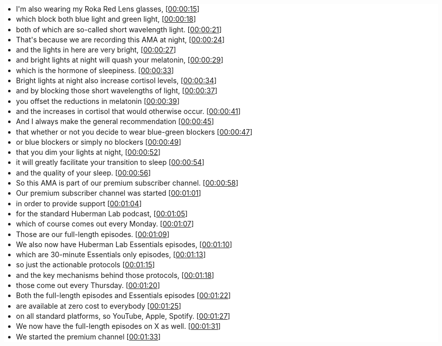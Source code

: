 *  I'm also wearing my Roka Red Lens glasses, [[00:00:15](https://www.youtube.com/watch?v=q-wRvsiGYIs&t=15.96s)]
*  which block both blue light and green light, [[00:00:18](https://www.youtube.com/watch?v=q-wRvsiGYIs&t=18.3s)]
*  both of which are so-called short wavelength light. [[00:00:21](https://www.youtube.com/watch?v=q-wRvsiGYIs&t=21.16s)]
*  That's because we are recording this AMA at night, [[00:00:24](https://www.youtube.com/watch?v=q-wRvsiGYIs&t=24.240000000000002s)]
*  and the lights in here are very bright, [[00:00:27](https://www.youtube.com/watch?v=q-wRvsiGYIs&t=27.46s)]
*  and bright lights at night will quash your melatonin, [[00:00:29](https://www.youtube.com/watch?v=q-wRvsiGYIs&t=29.32s)]
*  which is the hormone of sleepiness. [[00:00:33](https://www.youtube.com/watch?v=q-wRvsiGYIs&t=33.24s)]
*  Bright lights at night also increase cortisol levels, [[00:00:34](https://www.youtube.com/watch?v=q-wRvsiGYIs&t=34.84s)]
*  and by blocking those short wavelengths of light, [[00:00:37](https://www.youtube.com/watch?v=q-wRvsiGYIs&t=37.88s)]
*  you offset the reductions in melatonin [[00:00:39](https://www.youtube.com/watch?v=q-wRvsiGYIs&t=39.76s)]
*  and the increases in cortisol that would otherwise occur. [[00:00:41](https://www.youtube.com/watch?v=q-wRvsiGYIs&t=41.92s)]
*  And I always make the general recommendation [[00:00:45](https://www.youtube.com/watch?v=q-wRvsiGYIs&t=45.28s)]
*  that whether or not you decide to wear blue-green blockers [[00:00:47](https://www.youtube.com/watch?v=q-wRvsiGYIs&t=47.6s)]
*  or blue blockers or simply no blockers [[00:00:49](https://www.youtube.com/watch?v=q-wRvsiGYIs&t=49.760000000000005s)]
*  that you dim your lights at night, [[00:00:52](https://www.youtube.com/watch?v=q-wRvsiGYIs&t=52.8s)]
*  it will greatly facilitate your transition to sleep [[00:00:54](https://www.youtube.com/watch?v=q-wRvsiGYIs&t=54.32s)]
*  and the quality of your sleep. [[00:00:56](https://www.youtube.com/watch?v=q-wRvsiGYIs&t=56.68s)]
*  So this AMA is part of our premium subscriber channel. [[00:00:58](https://www.youtube.com/watch?v=q-wRvsiGYIs&t=58.44s)]
*  Our premium subscriber channel was started [[00:01:01](https://www.youtube.com/watch?v=q-wRvsiGYIs&t=61.72s)]
*  in order to provide support [[00:01:04](https://www.youtube.com/watch?v=q-wRvsiGYIs&t=64.14s)]
*  for the standard Huberman Lab podcast, [[00:01:05](https://www.youtube.com/watch?v=q-wRvsiGYIs&t=65.48s)]
*  which of course comes out every Monday. [[00:01:07](https://www.youtube.com/watch?v=q-wRvsiGYIs&t=67.48s)]
*  Those are our full-length episodes. [[00:01:09](https://www.youtube.com/watch?v=q-wRvsiGYIs&t=69.64s)]
*  We also now have Huberman Lab Essentials episodes, [[00:01:10](https://www.youtube.com/watch?v=q-wRvsiGYIs&t=70.88s)]
*  which are 30-minute Essentials only episodes, [[00:01:13](https://www.youtube.com/watch?v=q-wRvsiGYIs&t=73.24s)]
*  so just the actionable protocols [[00:01:15](https://www.youtube.com/watch?v=q-wRvsiGYIs&t=75.92s)]
*  and the key mechanisms behind those protocols, [[00:01:18](https://www.youtube.com/watch?v=q-wRvsiGYIs&t=78.0s)]
*  those come out every Thursday. [[00:01:20](https://www.youtube.com/watch?v=q-wRvsiGYIs&t=80.52s)]
*  Both the full-length episodes and Essentials episodes [[00:01:22](https://www.youtube.com/watch?v=q-wRvsiGYIs&t=82.96s)]
*  are available at zero cost to everybody [[00:01:25](https://www.youtube.com/watch?v=q-wRvsiGYIs&t=85.36s)]
*  on all standard platforms, so YouTube, Apple, Spotify. [[00:01:27](https://www.youtube.com/watch?v=q-wRvsiGYIs&t=87.96s)]
*  We now have the full-length episodes on X as well. [[00:01:31](https://www.youtube.com/watch?v=q-wRvsiGYIs&t=91.32s)]
*  We started the premium channel [[00:01:33](https://www.youtube.com/watch?v=q-wRvsiGYIs&t=93.8s)]
